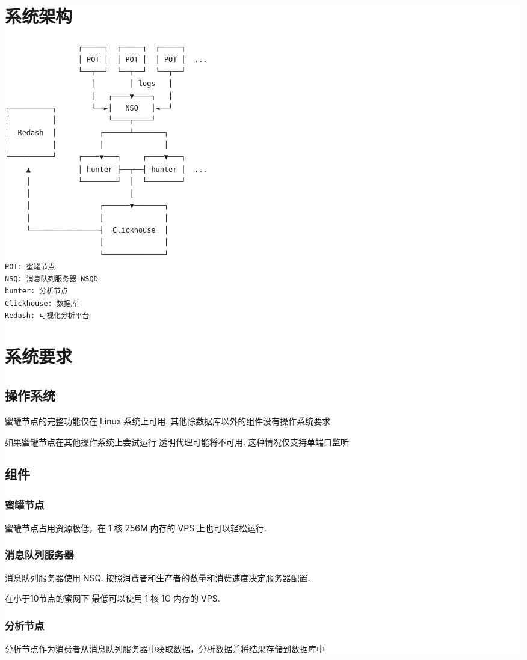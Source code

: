 # 系统架构
```
                 ┌─────┐  ┌─────┐  ┌─────┐                    
                 │ POT │  │ POT │  │ POT │  ...               
                 └──┬──┘  └──┬──┘  └──┬──┘                    
                    │        │ logs   │                       
                    │   ┌────▼────┐   │                       
┌──────────┐        └──►│   NSQ   │◄──┘                       
│          │            └────┬────┘                           
│  Redash  │          ┌──────┴───────┐                        
│          │          │              │                        
└──────────┘     ┌────▼───┐     ┌────▼───┐                    
     ▲           │ hunter ├──┬──┤ hunter │  ...              
     │           └────────┘  │  └────────┘                    
     │                       │                                
     │                ┌──────▼───────┐                        
     │                │              │                        
     └────────────────┤  Clickhouse  │                        
                      │              │                        
                      └──────────────┘                        
POT: 蜜罐节点
NSQ: 消息队列服务器 NSQD
hunter: 分析节点
Clickhouse: 数据库
Redash: 可视化分析平台
```

# 系统要求
## 操作系统

蜜罐节点的完整功能仅在 Linux 系统上可用. 其他除数据库以外的组件没有操作系统要求

如果蜜罐节点在其他操作系统上尝试运行 透明代理可能将不可用. 这种情况仅支持单端口监听

## 组件

### 蜜罐节点

蜜罐节点占用资源极低，在 1 核 256M 内存的 VPS 上也可以轻松运行.

### 消息队列服务器

消息队列服务器使用 NSQ. 按照消费者和生产者的数量和消费速度决定服务器配置.

在小于10节点的蜜网下 最低可以使用 1 核 1G 内存的 VPS.

### 分析节点

分析节点作为消费者从消息队列服务器中获取数据，分析数据并将结果存储到数据库中
